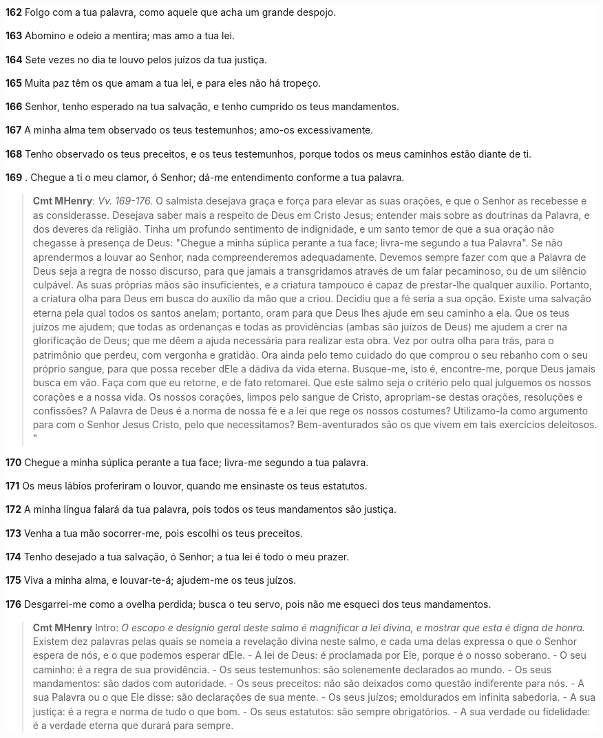 **162** 	Folgo com a tua palavra, como aquele que acha um grande despojo.

**163** 	Abomino e odeio a mentira; mas amo a tua lei.

**164** 	Sete vezes no dia te louvo pelos juízos da tua justiça.

**165** 	Muita paz têm os que amam a tua lei, e para eles não há tropeço.

**166** 	Senhor, tenho esperado na tua salvação, e tenho cumprido os teus mandamentos.

**167** 	A minha alma tem observado os teus testemunhos; amo-os excessivamente.

**168** 	Tenho observado os teus preceitos, e os teus testemunhos, porque todos os meus caminhos estão diante de ti.

**169** 	. Chegue a ti o meu clamor, ó Senhor; dá-me entendimento conforme a tua palavra.

> **Cmt MHenry**: *Vv. 169-176.* O salmista desejava graça e força para elevar as suas orações, e que o Senhor as recebesse e as considerasse. Desejava saber mais a respeito de Deus em Cristo Jesus; entender mais sobre as doutrinas da Palavra, e dos deveres da religião. Tinha um profundo sentimento de indignidade, e um santo temor de que a sua oração não chegasse à presença de Deus: "Chegue a minha súplica perante a tua face; livra-me segundo a tua Palavra". Se não aprendermos a louvar ao Senhor, nada compreenderemos adequadamente. Devemos sempre fazer com que a Palavra de Deus seja a regra de nosso discurso, para que jamais a transgridamos através de um falar pecaminoso, ou de um silêncio culpável. As suas próprias mãos são insuficientes, e a criatura tampouco é capaz de prestar-lhe qualquer auxílio. Portanto, a criatura olha para Deus em busca do auxílio da mão que a criou. Decidiu que a fé seria a sua opção. Existe uma salvação eterna pela qual todos os santos anelam; portanto, oram para que Deus lhes ajude em seu caminho a ela. Que os teus juízos me ajudem; que todas as ordenanças e todas as providências (ambas são juízos de Deus) me ajudem a crer na glorificação de Deus; que me dêem a ajuda necessária para realizar esta obra. Vez por outra olha para trás, para o patrimônio que perdeu, com vergonha e gratidão. Ora ainda pelo temo cuidado do que comprou o seu rebanho com o seu próprio sangue, para que possa receber dEle a dádiva da vida eterna. Busque-me, isto é, encontre-me, porque Deus jamais busca em vão. Faça com que eu retorne, e de fato retomarei. Que este salmo seja o critério pelo qual julguemos os nossos corações e a nossa vida. Os nossos corações, limpos pelo sangue de Cristo, apropriam-se destas orações, resoluções e confissões? A Palavra de Deus é a norma de nossa fé e a lei que rege os nossos costumes? Utilizamo-la como argumento para com o Senhor Jesus Cristo, pelo que necessitamos? Bem-aventurados são os que vivem em tais exercícios deleitosos. "

**170** 	Chegue a minha súplica perante a tua face; livra-me segundo a tua palavra.

**171** 	Os meus lábios proferiram o louvor, quando me ensinaste os teus estatutos.

**172** 	A minha língua falará da tua palavra, pois todos os teus mandamentos são justiça.

**173** 	Venha a tua mão socorrer-me, pois escolhi os teus preceitos.

**174** 	Tenho desejado a tua salvação, ó Senhor; a tua lei é todo o meu prazer.

**175** 	Viva a minha alma, e louvar-te-á; ajudem-me os teus juízos.

**176** 	Desgarrei-me como a ovelha perdida; busca o teu servo, pois não me esqueci dos teus mandamentos.


> **Cmt MHenry** Intro: *O escopo e desígnio geral deste salmo é magnificar a lei divina, e mostrar que esta é digna de honra.* Existem dez palavras pelas quais se nomeia a revelação divina neste salmo, e cada uma delas expressa o que o Senhor espera de nós, e o que podemos esperar dEle. - A lei de Deus: é proclamada por Ele, porque é o nosso soberano. - O seu caminho: é a regra de sua providência. - Os seus testemunhos: são solenemente declarados ao mundo. - Os seus mandamentos: são dados com autoridade. - Os seus preceitos: não são deixados como questão indiferente para nós. - A sua Palavra ou o que Ele disse: são declarações de sua mente. - Os seus juízos; emoldurados em infinita sabedoria. - A sua justiça: é a regra e norma de tudo o que bom. - Os seus estatutos: são sempre obrigatórios. - A sua verdade ou fidelidade: é a verdade eterna que durará para sempre.